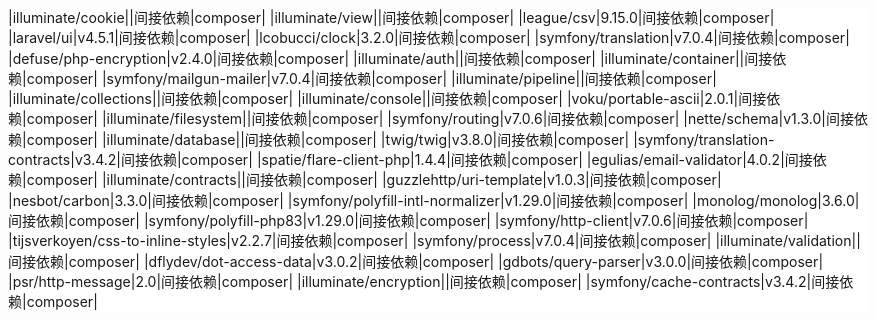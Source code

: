 |illuminate/cookie||间接依赖|composer|
|illuminate/view||间接依赖|composer|
|league/csv|9.15.0|间接依赖|composer|
|laravel/ui|v4.5.1|间接依赖|composer|
|lcobucci/clock|3.2.0|间接依赖|composer|
|symfony/translation|v7.0.4|间接依赖|composer|
|defuse/php-encryption|v2.4.0|间接依赖|composer|
|illuminate/auth||间接依赖|composer|
|illuminate/container||间接依赖|composer|
|symfony/mailgun-mailer|v7.0.4|间接依赖|composer|
|illuminate/pipeline||间接依赖|composer|
|illuminate/collections||间接依赖|composer|
|illuminate/console||间接依赖|composer|
|voku/portable-ascii|2.0.1|间接依赖|composer|
|illuminate/filesystem||间接依赖|composer|
|symfony/routing|v7.0.6|间接依赖|composer|
|nette/schema|v1.3.0|间接依赖|composer|
|illuminate/database||间接依赖|composer|
|twig/twig|v3.8.0|间接依赖|composer|
|symfony/translation-contracts|v3.4.2|间接依赖|composer|
|spatie/flare-client-php|1.4.4|间接依赖|composer|
|egulias/email-validator|4.0.2|间接依赖|composer|
|illuminate/contracts||间接依赖|composer|
|guzzlehttp/uri-template|v1.0.3|间接依赖|composer|
|nesbot/carbon|3.3.0|间接依赖|composer|
|symfony/polyfill-intl-normalizer|v1.29.0|间接依赖|composer|
|monolog/monolog|3.6.0|间接依赖|composer|
|symfony/polyfill-php83|v1.29.0|间接依赖|composer|
|symfony/http-client|v7.0.6|间接依赖|composer|
|tijsverkoyen/css-to-inline-styles|v2.2.7|间接依赖|composer|
|symfony/process|v7.0.4|间接依赖|composer|
|illuminate/validation||间接依赖|composer|
|dflydev/dot-access-data|v3.0.2|间接依赖|composer|
|gdbots/query-parser|v3.0.0|间接依赖|composer|
|psr/http-message|2.0|间接依赖|composer|
|illuminate/encryption||间接依赖|composer|
|symfony/cache-contracts|v3.4.2|间接依赖|composer|